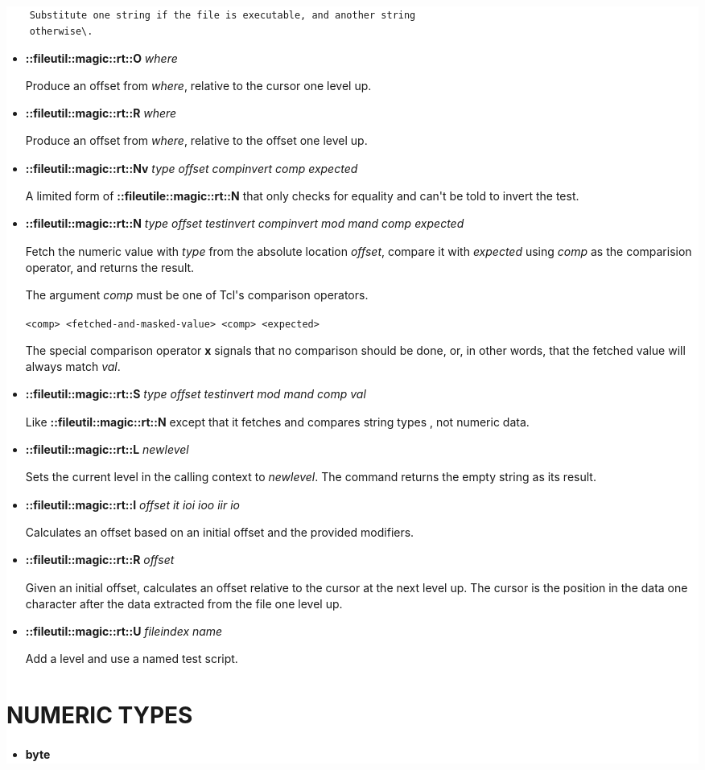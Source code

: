         Substitute one string if the file is executable, and another string
        otherwise\.

  - <a name='6'></a>__::fileutil::magic::rt::O__ *where*

    Produce an offset from *where*, relative to the cursor one level up\.

  - <a name='7'></a>__::fileutil::magic::rt::R__ *where*

    Produce an offset from *where*, relative to the offset one level up\.

  - <a name='8'></a>__::fileutil::magic::rt::Nv__ *type* *offset* *compinvert* *comp* *expected*

    A limited form of __::fileutile::magic::rt::N__ that only checks for
    equality and can't be told to invert the test\.

  - <a name='9'></a>__::fileutil::magic::rt::N__ *type* *offset* *testinvert* *compinvert* *mod* *mand* *comp* *expected*

    Fetch the numeric value with *type* from the absolute location *offset*,
    compare it with *expected* using *comp* as the comparision operator, and
    returns the result\.

    The argument *comp* must be one of Tcl's comparison operators\.

        <comp> <fetched-and-masked-value> <comp> <expected>

    The special comparison operator __x__ signals that no comparison should
    be done, or, in other words, that the fetched value will always match
    *val*\.

  - <a name='10'></a>__::fileutil::magic::rt::S__ *type* *offset* *testinvert* *mod* *mand* *comp* *val*

    Like __::fileutil::magic::rt::N__ except that it fetches and compares
    string types , not numeric data\.

  - <a name='11'></a>__::fileutil::magic::rt::L__ *newlevel*

    Sets the current level in the calling context to *newlevel*\. The command
    returns the empty string as its result\.

  - <a name='12'></a>__::fileutil::magic::rt::I__ *offset* *it* *ioi* *ioo* *iir* *io*

    Calculates an offset based on an initial offset and the provided modifiers\.

  - <a name='13'></a>__::fileutil::magic::rt::R__ *offset*

    Given an initial offset, calculates an offset relative to the cursor at the
    next level up\. The cursor is the position in the data one character after
    the data extracted from the file one level up\.

  - <a name='14'></a>__::fileutil::magic::rt::U__ *fileindex* *name*

    Add a level and use a named test script\.

# <a name='section3'></a>NUMERIC TYPES

  - __byte__
